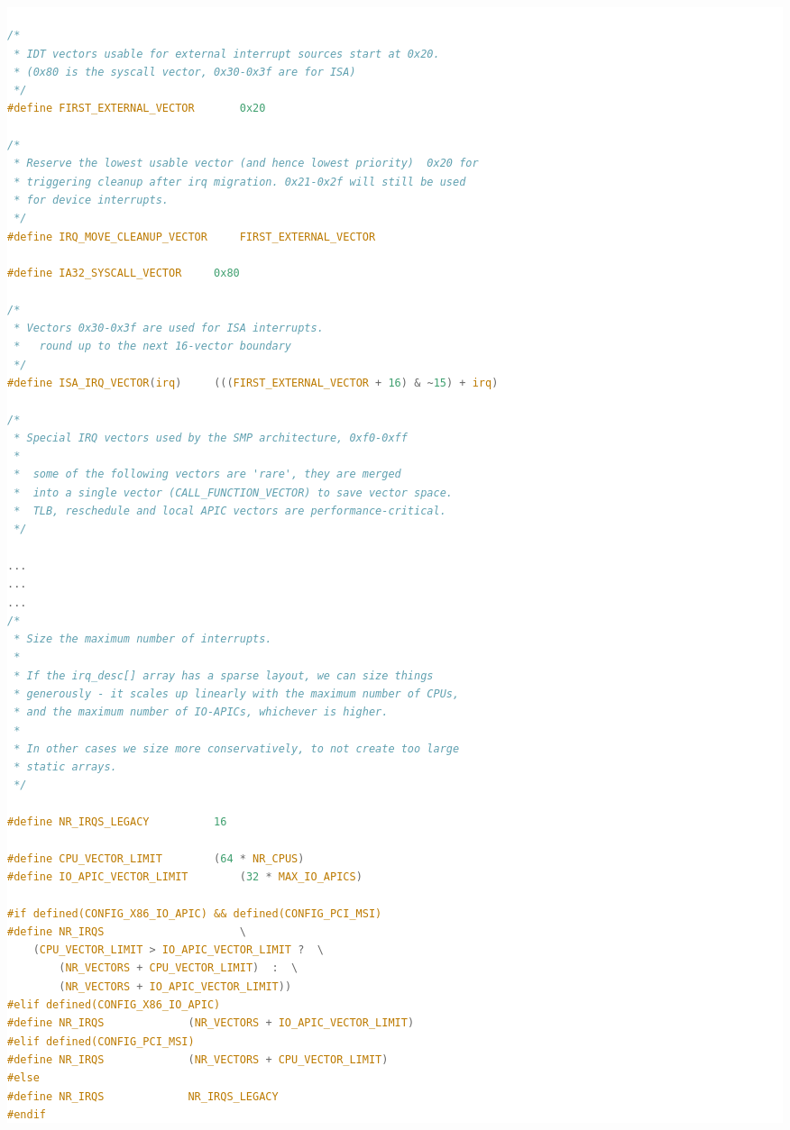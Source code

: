 ```c

/*
 * IDT vectors usable for external interrupt sources start at 0x20.
 * (0x80 is the syscall vector, 0x30-0x3f are for ISA)
 */
#define FIRST_EXTERNAL_VECTOR		0x20

/*
 * Reserve the lowest usable vector (and hence lowest priority)  0x20 for
 * triggering cleanup after irq migration. 0x21-0x2f will still be used
 * for device interrupts.
 */
#define IRQ_MOVE_CLEANUP_VECTOR		FIRST_EXTERNAL_VECTOR

#define IA32_SYSCALL_VECTOR		0x80

/*
 * Vectors 0x30-0x3f are used for ISA interrupts.
 *   round up to the next 16-vector boundary
 */
#define ISA_IRQ_VECTOR(irq)		(((FIRST_EXTERNAL_VECTOR + 16) & ~15) + irq)

/*
 * Special IRQ vectors used by the SMP architecture, 0xf0-0xff
 *
 *  some of the following vectors are 'rare', they are merged
 *  into a single vector (CALL_FUNCTION_VECTOR) to save vector space.
 *  TLB, reschedule and local APIC vectors are performance-critical.
 */

...
...
...
/*
 * Size the maximum number of interrupts.
 *
 * If the irq_desc[] array has a sparse layout, we can size things
 * generously - it scales up linearly with the maximum number of CPUs,
 * and the maximum number of IO-APICs, whichever is higher.
 *
 * In other cases we size more conservatively, to not create too large
 * static arrays.
 */

#define NR_IRQS_LEGACY			16

#define CPU_VECTOR_LIMIT		(64 * NR_CPUS)
#define IO_APIC_VECTOR_LIMIT		(32 * MAX_IO_APICS)

#if defined(CONFIG_X86_IO_APIC) && defined(CONFIG_PCI_MSI)
#define NR_IRQS						\
	(CPU_VECTOR_LIMIT > IO_APIC_VECTOR_LIMIT ?	\
		(NR_VECTORS + CPU_VECTOR_LIMIT)  :	\
		(NR_VECTORS + IO_APIC_VECTOR_LIMIT))
#elif defined(CONFIG_X86_IO_APIC)
#define	NR_IRQS				(NR_VECTORS + IO_APIC_VECTOR_LIMIT)
#elif defined(CONFIG_PCI_MSI)
#define NR_IRQS				(NR_VECTORS + CPU_VECTOR_LIMIT)
#else
#define NR_IRQS				NR_IRQS_LEGACY
#endif
```
